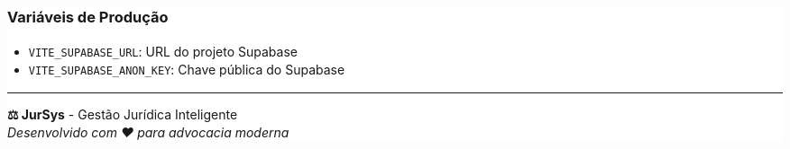 ### **Variáveis de Produção**

- `VITE_SUPABASE_URL`: URL do projeto Supabase
- `VITE_SUPABASE_ANON_KEY`: Chave pública do Supabase

---

**⚖️ JurSys** - Gestão Jurídica Inteligente  
_Desenvolvido com ❤️ para advocacia moderna_

